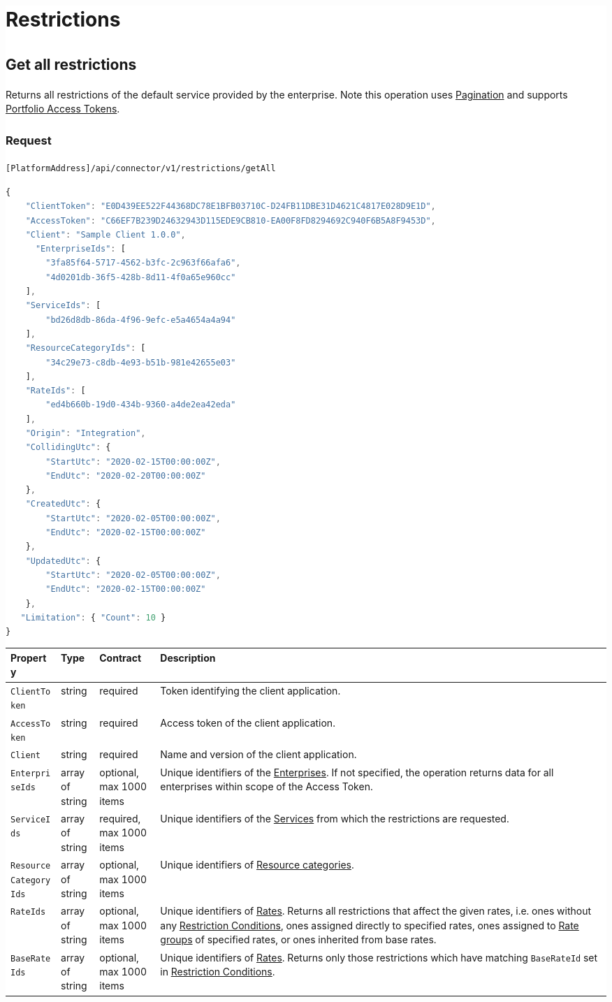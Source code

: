 # Restrictions

## Get all restrictions

Returns all restrictions of the default service provided by the enterprise.
Note this operation uses [Pagination](../guidelines/pagination.md) and supports [Portfolio Access Tokens](../guidelines/multi-property.md).

### Request

`[PlatformAddress]/api/connector/v1/restrictions/getAll`

```javascript
{
    "ClientToken": "E0D439EE522F44368DC78E1BFB03710C-D24FB11DBE31D4621C4817E028D9E1D",
    "AccessToken": "C66EF7B239D24632943D115EDE9CB810-EA00F8FD8294692C940F6B5A8F9453D",
    "Client": "Sample Client 1.0.0",
      "EnterpriseIds": [
        "3fa85f64-5717-4562-b3fc-2c963f66afa6",
        "4d0201db-36f5-428b-8d11-4f0a65e960cc"
    ],
    "ServiceIds": [
        "bd26d8db-86da-4f96-9efc-e5a4654a4a94"
    ],
    "ResourceCategoryIds": [
        "34c29e73-c8db-4e93-b51b-981e42655e03"
    ],
    "RateIds": [
        "ed4b660b-19d0-434b-9360-a4de2ea42eda"
    ],
    "Origin": "Integration",
    "CollidingUtc": {
        "StartUtc": "2020-02-15T00:00:00Z",
        "EndUtc": "2020-02-20T00:00:00Z"
    },
    "CreatedUtc": {
        "StartUtc": "2020-02-05T00:00:00Z",
        "EndUtc": "2020-02-15T00:00:00Z"
    },
    "UpdatedUtc": {
        "StartUtc": "2020-02-05T00:00:00Z",
        "EndUtc": "2020-02-15T00:00:00Z"
    },
   "Limitation": { "Count": 10 }
}
```

| Property | Type | Contract | Description |
| :-- | :-- | :-- | :-- |
| `ClientToken` | string | required | Token identifying the client application. |
| `AccessToken` | string | required | Access token of the client application. |
| `Client` | string | required | Name and version of the client application. |
| `EnterpriseIds` | array of string | optional, max 1000 items | Unique identifiers of the [Enterprises](enterprises.md#enterprise). If not specified, the operation returns data for all enterprises within scope of the Access Token. |
| `ServiceIds` | array of string | required, max 1000 items | Unique identifiers of the [Services](services.md#service) from which the restrictions are requested. |
| `ResourceCategoryIds` | array of string | optional, max 1000 items | Unique identifiers of [Resource categories](resources.md#resource-category). |
| `RateIds` | array of string | optional, max 1000 items | Unique identifiers of [Rates](rates.md#rate). Returns all restrictions that affect the given rates, i.e. ones without any [Restriction Conditions](#restriction-conditions), ones assigned directly to specified rates, ones assigned to [Rate groups](rates.md#rate-group) of specified rates, or ones inherited from base rates. |
| `BaseRateIds` | array of string | optional, max 1000 items | Unique identifiers of [Rates](rates.md#rate). Returns only those restrictions which have matching `BaseRateId` set in [Restriction Conditions](#restriction-conditions). |